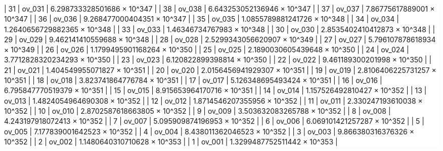 | 31 | ov_031 | 6.298733328501686 × 10^347 |
| 38 | ov_038 | 6.643253052136946 × 10^347 |
| 37 | ov_037 | 7.86775617889001 × 10^347 |
| 36 | ov_036 | 9.268477000404351 × 10^347 |
| 35 | ov_035 | 1.0855789881241726 × 10^348 |
| 34 | ov_034 | 1.2640656729882365 × 10^348 |
| 33 | ov_033 | 1.46346734767983 × 10^348 |
| 30 | ov_030 | 2.8535402410412873 × 10^348 |
| 29 | ov_029 | 9.462141410559688 × 10^348 |
| 28 | ov_028 | 2.5299343056620907 × 10^349 |
| 27 | ov_027 | 5.796107878618934 × 10^349 |
| 26 | ov_026 | 1.1799495901168264 × 10^350 |
| 25 | ov_025 | 2.1890030605439648 × 10^350 |
| 24 | ov_024 | 3.7712828320234293 × 10^350 |
| 23 | ov_023 | 6.120822899398814 × 10^350 |
| 22 | ov_022 | 9.461189300201998 × 10^350 |
| 21 | ov_021 | 1.404549955071827 × 10^351 |
| 20 | ov_020 | 2.0156456941929307 × 10^351 |
| 19 | ov_019 | 2.8106406225731257 × 10^351 |
| 18 | ov_018 | 3.823741864776784 × 10^351 |
| 17 | ov_017 | 5.126348695493424 × 10^351 |
| 16 | ov_016 | 6.795847770519379 × 10^351 |
| 15 | ov_015 | 8.915653964170716 × 10^351 |
| 14 | ov_014 | 1.157526492810427 × 10^352 |
| 13 | ov_013 | 1.4824054964690308 × 10^352 |
| 12 | ov_012 | 1.8714546207355956 × 10^352 |
| 11 | ov_011 | 2.330247193610038 × 10^352 |
| 10 | ov_010 | 2.8702587618663805 × 10^352 |
| 9 | ov_009 | 3.503632083265788 × 10^352 |
| 8 | ov_008 | 4.243197918072413 × 10^352 |
| 7 | ov_007 | 5.095909874196953 × 10^352 |
| 6 | ov_006 | 6.069101421257287 × 10^352 |
| 5 | ov_005 | 7.177839001642523 × 10^352 |
| 4 | ov_004 | 8.438011362046523 × 10^352 |
| 3 | ov_003 | 9.866380316376326 × 10^352 |
| 2 | ov_002 | 1.1480640310710628 × 10^353 |
| 1 | ov_001 | 1.3299487752511442 × 10^353 |

